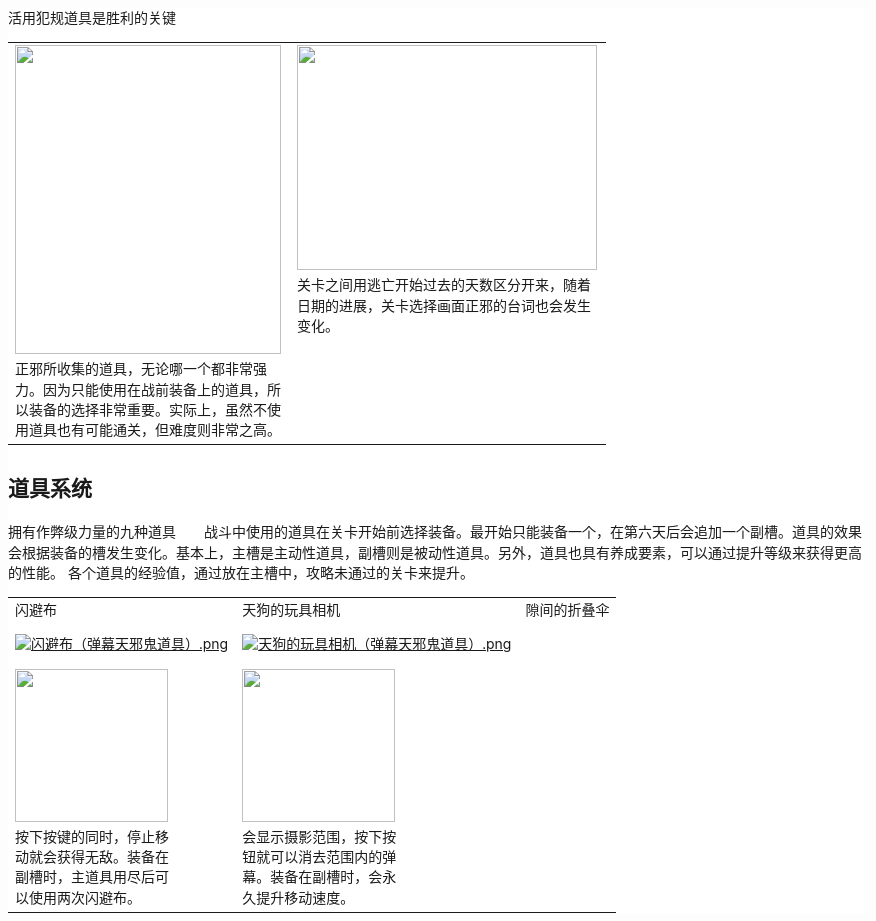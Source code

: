 
活用犯规道具是胜利的关键

<table>

<tbody><tr>
<td>
<div class="thumb tleft"><div class="thumbinner" style="width:268px;"><a href="./文件-外来韦编8_天邪鬼介绍_03.jpg.md" class="image"><img alt="" src="https://upload.thwiki.cc/0/06/%E5%A4%96%E6%9D%A5%E9%9F%A6%E7%BC%968_%E5%A4%A9%E9%82%AA%E9%AC%BC%E4%BB%8B%E7%BB%8D_03.jpg" decoding="async" loading="lazy" width="266" height="309" class="thumbimage" data-file-width="266" data-file-height="309"></a>  <div class="thumbcaption"><div class="magnify"><a href="./文件-外来韦编8_天邪鬼介绍_03.jpg.md" class="internal" title="放大"></a></div><div class="tt-zh tt-type-omake" lang="zh"><div class="poem">正邪所收集的道具，无论哪一个都非常强力。因为只能使用在战前装备上的道具，所以装备的选择非常重要。实际上，虽然不使用道具也有可能通关，但难度则非常之高。</div></div></div></div></div>
</td>
<td>
<div class="thumb tleft"><div class="thumbinner" style="width:302px;"><a href="./文件-外来韦编8_天邪鬼介绍_04.jpg.md" class="image"><img alt="" src="https://upload.thwiki.cc/thumb/9/99/%E5%A4%96%E6%9D%A5%E9%9F%A6%E7%BC%968_%E5%A4%A9%E9%82%AA%E9%AC%BC%E4%BB%8B%E7%BB%8D_04.jpg/300px-%E5%A4%96%E6%9D%A5%E9%9F%A6%E7%BC%968_%E5%A4%A9%E9%82%AA%E9%AC%BC%E4%BB%8B%E7%BB%8D_04.jpg" decoding="async" loading="lazy" width="300" height="225" class="thumbimage" srcset="https://upload.thwiki.cc/9/99/%E5%A4%96%E6%9D%A5%E9%9F%A6%E7%BC%968_%E5%A4%A9%E9%82%AA%E9%AC%BC%E4%BB%8B%E7%BB%8D_04.jpg 1.5x" data-file-width="404" data-file-height="303"></a>  <div class="thumbcaption"><div class="magnify"><a href="./文件-外来韦编8_天邪鬼介绍_04.jpg.md" class="internal" title="放大"></a></div><div class="tt-zh tt-type-omake" lang="zh"><div class="poem">关卡之间用逃亡开始过去的天数区分开来，随着日期的进展，关卡选择画面正邪的台词也会发生变化。</div></div></div></div></div>
</td></tr></tbody></table>



## 道具系统
拥有作弊级力量的九种道具　　战斗中使用的道具在关卡开始前选择装备。最开始只能装备一个，在第六天后会追加一个副槽。道具的效果会根据装备的槽发生变化。基本上，主槽是主动性道具，副槽则是被动性道具。另外，道具也具有养成要素，可以通过提升等级来获得更高的性能。
[](./文件-外来韦编8_天邪鬼介绍_05.jpg.md)  [](./文件-外来韦编8_天邪鬼介绍_05.jpg.md)各个道具的经验值，通过放在主槽中，攻略未通过的关卡来提升。

<table>

<tbody><tr>
<td>
<div class="tt-zhh tt-type-omake" lang="zh"><div class="poem">闪避布</div></div>
<p><a href="./文件-闪避布（弹幕天邪鬼道具）.png.md" class="image"><img alt="闪避布（弹幕天邪鬼道具）.png" src="https://upload.thwiki.cc/thumb/6/65/%E9%97%AA%E9%81%BF%E5%B8%83%EF%BC%88%E5%BC%B9%E5%B9%95%E5%A4%A9%E9%82%AA%E9%AC%BC%E9%81%93%E5%85%B7%EF%BC%89.png/50px-%E9%97%AA%E9%81%BF%E5%B8%83%EF%BC%88%E5%BC%B9%E5%B9%95%E5%A4%A9%E9%82%AA%E9%AC%BC%E9%81%93%E5%85%B7%EF%BC%89.png" decoding="async" loading="lazy" width="50" height="50" srcset="https://upload.thwiki.cc/thumb/6/65/%E9%97%AA%E9%81%BF%E5%B8%83%EF%BC%88%E5%BC%B9%E5%B9%95%E5%A4%A9%E9%82%AA%E9%AC%BC%E9%81%93%E5%85%B7%EF%BC%89.png/75px-%E9%97%AA%E9%81%BF%E5%B8%83%EF%BC%88%E5%BC%B9%E5%B9%95%E5%A4%A9%E9%82%AA%E9%AC%BC%E9%81%93%E5%85%B7%EF%BC%89.png 1.5x, https://upload.thwiki.cc/thumb/6/65/%E9%97%AA%E9%81%BF%E5%B8%83%EF%BC%88%E5%BC%B9%E5%B9%95%E5%A4%A9%E9%82%AA%E9%AC%BC%E9%81%93%E5%85%B7%EF%BC%89.png/100px-%E9%97%AA%E9%81%BF%E5%B8%83%EF%BC%88%E5%BC%B9%E5%B9%95%E5%A4%A9%E9%82%AA%E9%AC%BC%E9%81%93%E5%85%B7%EF%BC%89.png 2x" data-file-width="192" data-file-height="192"></a>
</p>
<div class="thumb tleft"><div class="thumbinner" style="width:155px;"><a href="./文件-外来韦编8_天邪鬼介绍_06.jpg.md" class="image"><img alt="" src="https://upload.thwiki.cc/c/c3/%E5%A4%96%E6%9D%A5%E9%9F%A6%E7%BC%968_%E5%A4%A9%E9%82%AA%E9%AC%BC%E4%BB%8B%E7%BB%8D_06.jpg" decoding="async" loading="lazy" width="153" height="153" class="thumbimage" data-file-width="153" data-file-height="153"></a>  <div class="thumbcaption"><div class="magnify"><a href="./文件-外来韦编8_天邪鬼介绍_06.jpg.md" class="internal" title="放大"></a></div><div class="tt-zh tt-type-omake" lang="zh"><div class="poem">按下按键的同时，停止移动就会获得无敌。装备在副槽时，主道具用尽后可以使用两次闪避布。</div></div></div></div></div>
</td>
<td>
<div class="tt-zhh tt-type-omake" lang="zh"><div class="poem">天狗的玩具相机</div></div>
<p><a href="./文件-天狗的玩具相机（弹幕天邪鬼道具）.png.md" class="image"><img alt="天狗的玩具相机（弹幕天邪鬼道具）.png" src="https://upload.thwiki.cc/thumb/0/08/%E5%A4%A9%E7%8B%97%E7%9A%84%E7%8E%A9%E5%85%B7%E7%9B%B8%E6%9C%BA%EF%BC%88%E5%BC%B9%E5%B9%95%E5%A4%A9%E9%82%AA%E9%AC%BC%E9%81%93%E5%85%B7%EF%BC%89.png/50px-%E5%A4%A9%E7%8B%97%E7%9A%84%E7%8E%A9%E5%85%B7%E7%9B%B8%E6%9C%BA%EF%BC%88%E5%BC%B9%E5%B9%95%E5%A4%A9%E9%82%AA%E9%AC%BC%E9%81%93%E5%85%B7%EF%BC%89.png" decoding="async" loading="lazy" width="50" height="50" srcset="https://upload.thwiki.cc/thumb/0/08/%E5%A4%A9%E7%8B%97%E7%9A%84%E7%8E%A9%E5%85%B7%E7%9B%B8%E6%9C%BA%EF%BC%88%E5%BC%B9%E5%B9%95%E5%A4%A9%E9%82%AA%E9%AC%BC%E9%81%93%E5%85%B7%EF%BC%89.png/75px-%E5%A4%A9%E7%8B%97%E7%9A%84%E7%8E%A9%E5%85%B7%E7%9B%B8%E6%9C%BA%EF%BC%88%E5%BC%B9%E5%B9%95%E5%A4%A9%E9%82%AA%E9%AC%BC%E9%81%93%E5%85%B7%EF%BC%89.png 1.5x, https://upload.thwiki.cc/thumb/0/08/%E5%A4%A9%E7%8B%97%E7%9A%84%E7%8E%A9%E5%85%B7%E7%9B%B8%E6%9C%BA%EF%BC%88%E5%BC%B9%E5%B9%95%E5%A4%A9%E9%82%AA%E9%AC%BC%E9%81%93%E5%85%B7%EF%BC%89.png/100px-%E5%A4%A9%E7%8B%97%E7%9A%84%E7%8E%A9%E5%85%B7%E7%9B%B8%E6%9C%BA%EF%BC%88%E5%BC%B9%E5%B9%95%E5%A4%A9%E9%82%AA%E9%AC%BC%E9%81%93%E5%85%B7%EF%BC%89.png 2x" data-file-width="192" data-file-height="192"></a>
</p>
<div class="thumb tleft"><div class="thumbinner" style="width:155px;"><a href="./文件-外来韦编8_天邪鬼介绍_07.jpg.md" class="image"><img alt="" src="https://upload.thwiki.cc/8/8a/%E5%A4%96%E6%9D%A5%E9%9F%A6%E7%BC%968_%E5%A4%A9%E9%82%AA%E9%AC%BC%E4%BB%8B%E7%BB%8D_07.jpg" decoding="async" loading="lazy" width="153" height="153" class="thumbimage" data-file-width="153" data-file-height="153"></a>  <div class="thumbcaption"><div class="magnify"><a href="./文件-外来韦编8_天邪鬼介绍_07.jpg.md" class="internal" title="放大"></a></div><div class="tt-zh tt-type-omake" lang="zh"><div class="poem">会显示摄影范围，按下按钮就可以消去范围内的弹幕。装备在副槽时，会永久提升移动速度。</div></div></div></div></div>
</td>
<td>
<div class="tt-zhh tt-type-omake" lang="zh"><div class="poem">隙间的折叠伞</div></div>